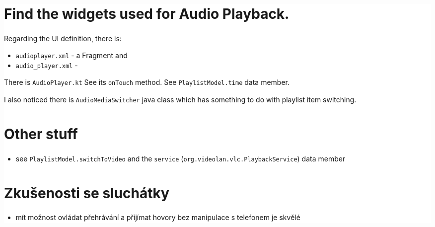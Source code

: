 # Find the widgets used for Audio Playback.

Regarding the UI definition, there is:
* `audioplayer.xml` - a Fragment and
* `audio_player.xml` - 

There is `AudioPlayer.kt`
See its `onTouch` method.
See `PlaylistModel.time` data member.

I also noticed there is `AudioMediaSwitcher` java class
which has something to do with playlist item switching.

# Other stuff

* see `PlaylistModel.switchToVideo` and the `service`
  (`org.videolan.vlc.PlaybackService`) data member

# Zkušenosti se sluchátky

- mít možnost ovládat přehrávání a přijímat hovory bez
  manipulace s telefonem je skvělé

